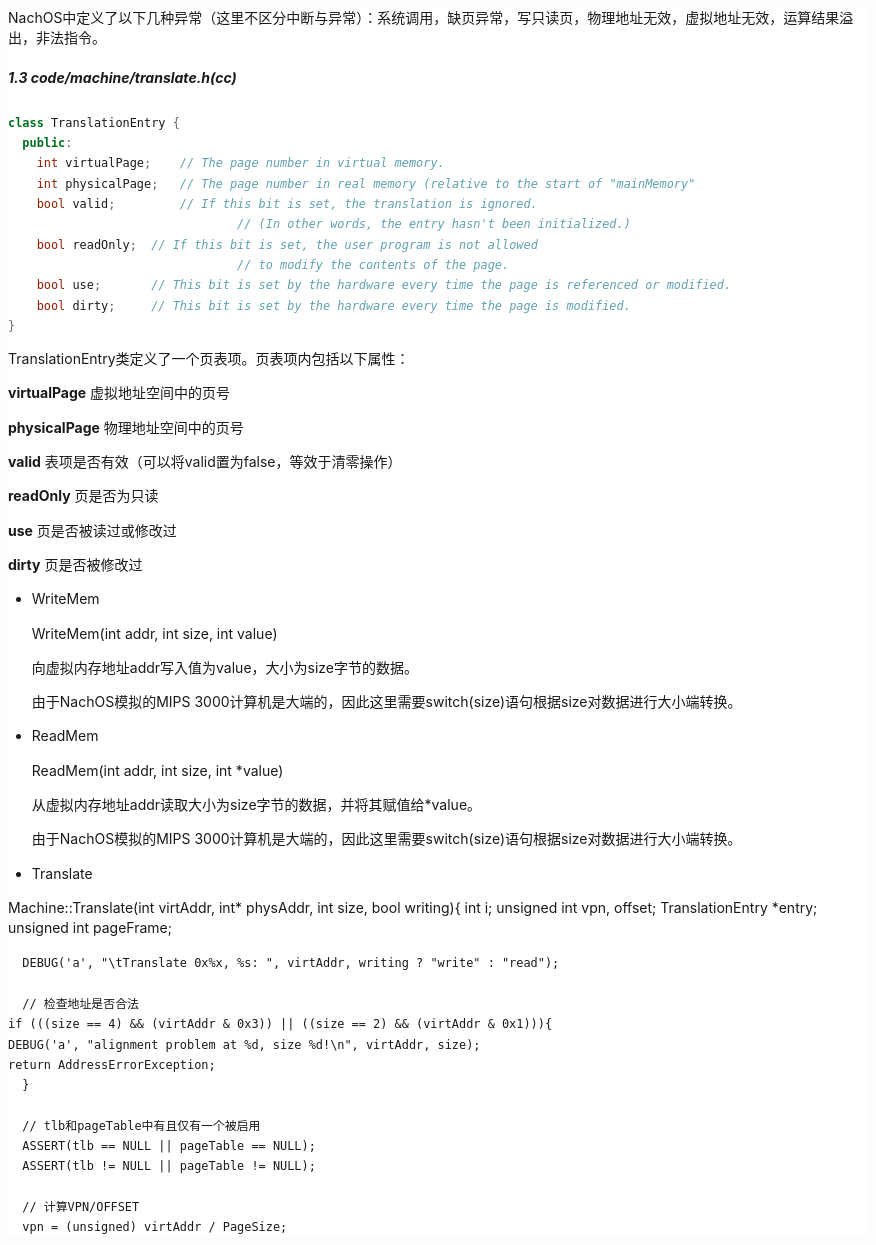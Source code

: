   NachOS中定义了以下几种异常（这里不区分中断与异常）：系统调用，缺页异常，写只读页，物理地址无效，虚拟地址无效，运算结果溢出，非法指令。

##### **1.3**  code/machine/translate.h(cc)

```cpp
class TranslationEntry {
  public:
    int virtualPage;  	// The page number in virtual memory.
    int physicalPage;  	// The page number in real memory (relative to the start of "mainMemory"
    bool valid;         // If this bit is set, the translation is ignored.
			                    // (In other words, the entry hasn't been initialized.)
    bool readOnly;	// If this bit is set, the user program is not allowed
			                    // to modify the contents of the page.
    bool use;       // This bit is set by the hardware every time the page is referenced or modified.
    bool dirty;     // This bit is set by the hardware every time the page is modified.
}
```

TranslationEntry类定义了一个页表项。页表项内包括以下属性：

**virtualPage** 虚拟地址空间中的页号

**physicalPage** 物理地址空间中的页号

**valid** 表项是否有效（可以将valid置为false，等效于清零操作）

**readOnly** 页是否为只读

**use** 页是否被读过或修改过

**dirty** 页是否被修改过

- WriteMem

  WriteMem(int addr, int size, int value)

  向虚拟内存地址addr写入值为value，大小为size字节的数据。

  由于NachOS模拟的MIPS 3000计算机是大端的，因此这里需要switch(size)语句根据size对数据进行大小端转换。

- ReadMem

  ReadMem(int addr, int size, int *value) 

  从虚拟内存地址addr读取大小为size字节的数据，并将其赋值给*value。

  由于NachOS模拟的MIPS 3000计算机是大端的，因此这里需要switch(size)语句根据size对数据进行大小端转换。

- Translate

  ```cpp
Machine::Translate(int virtAddr, int* physAddr, int size, bool writing){
      int i;
      unsigned int vpn, offset;
      TranslationEntry *entry;
      unsigned int pageFrame;
  
      DEBUG('a', "\tTranslate 0x%x, %s: ", virtAddr, writing ? "write" : "read");
  
      // 检查地址是否合法
    if (((size == 4) && (virtAddr & 0x3)) || ((size == 2) && (virtAddr & 0x1))){
  	DEBUG('a', "alignment problem at %d, size %d!\n", virtAddr, size);
  	return AddressErrorException;
      }
      
      // tlb和pageTable中有且仅有一个被启用
      ASSERT(tlb == NULL || pageTable == NULL);	
      ASSERT(tlb != NULL || pageTable != NULL);	
  
      // 计算VPN/OFFSET
      vpn = (unsigned) virtAddr / PageSize;
  ```